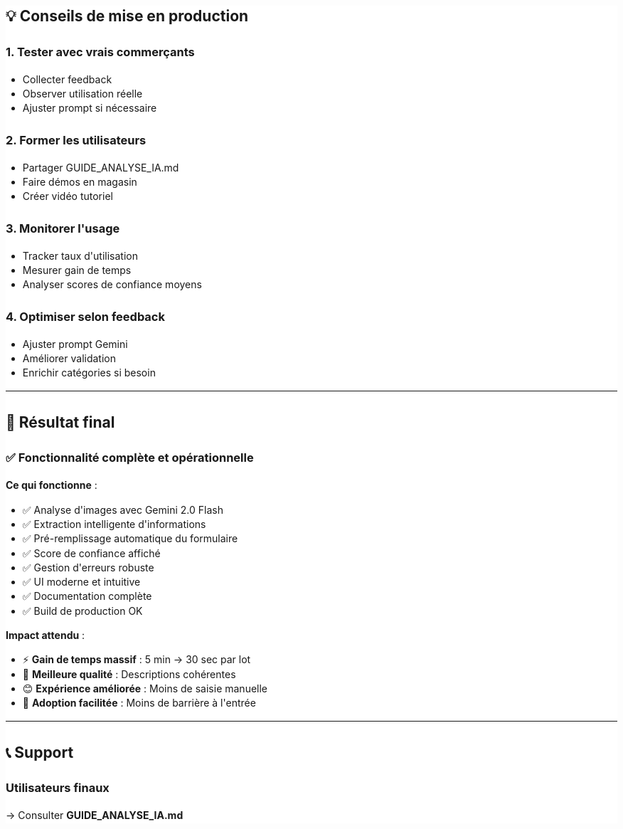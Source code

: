 
## 💡 Conseils de mise en production

### 1. Tester avec vrais commerçants
- Collecter feedback
- Observer utilisation réelle
- Ajuster prompt si nécessaire

### 2. Former les utilisateurs
- Partager GUIDE_ANALYSE_IA.md
- Faire démos en magasin
- Créer vidéo tutoriel

### 3. Monitorer l'usage
- Tracker taux d'utilisation
- Mesurer gain de temps
- Analyser scores de confiance moyens

### 4. Optimiser selon feedback
- Ajuster prompt Gemini
- Améliorer validation
- Enrichir catégories si besoin

---

## 🎉 Résultat final

### ✅ Fonctionnalité complète et opérationnelle

**Ce qui fonctionne** :
- ✅ Analyse d'images avec Gemini 2.0 Flash
- ✅ Extraction intelligente d'informations
- ✅ Pré-remplissage automatique du formulaire
- ✅ Score de confiance affiché
- ✅ Gestion d'erreurs robuste
- ✅ UI moderne et intuitive
- ✅ Documentation complète
- ✅ Build de production OK

**Impact attendu** :
- ⚡ **Gain de temps massif** : 5 min → 30 sec par lot
- 🎯 **Meilleure qualité** : Descriptions cohérentes
- 😊 **Expérience améliorée** : Moins de saisie manuelle
- 🚀 **Adoption facilitée** : Moins de barrière à l'entrée

---

## 📞 Support

### Utilisateurs finaux
→ Consulter **GUIDE_ANALYSE_IA.md**
